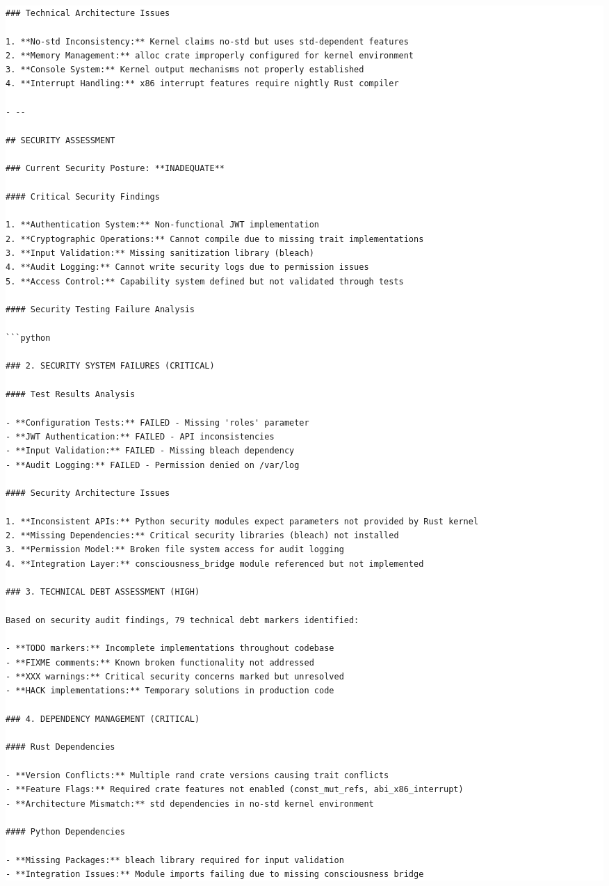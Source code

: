 ```text
### Technical Architecture Issues

1. **No-std Inconsistency:** Kernel claims no-std but uses std-dependent features
2. **Memory Management:** alloc crate improperly configured for kernel environment
3. **Console System:** Kernel output mechanisms not properly established
4. **Interrupt Handling:** x86 interrupt features require nightly Rust compiler

- --

## SECURITY ASSESSMENT

### Current Security Posture: **INADEQUATE**

#### Critical Security Findings

1. **Authentication System:** Non-functional JWT implementation
2. **Cryptographic Operations:** Cannot compile due to missing trait implementations
3. **Input Validation:** Missing sanitization library (bleach)
4. **Audit Logging:** Cannot write security logs due to permission issues
5. **Access Control:** Capability system defined but not validated through tests

#### Security Testing Failure Analysis

```python

### 2. SECURITY SYSTEM FAILURES (CRITICAL)

#### Test Results Analysis

- **Configuration Tests:** FAILED - Missing 'roles' parameter
- **JWT Authentication:** FAILED - API inconsistencies
- **Input Validation:** FAILED - Missing bleach dependency
- **Audit Logging:** FAILED - Permission denied on /var/log

#### Security Architecture Issues

1. **Inconsistent APIs:** Python security modules expect parameters not provided by Rust kernel
2. **Missing Dependencies:** Critical security libraries (bleach) not installed
3. **Permission Model:** Broken file system access for audit logging
4. **Integration Layer:** consciousness_bridge module referenced but not implemented

### 3. TECHNICAL DEBT ASSESSMENT (HIGH)

Based on security audit findings, 79 technical debt markers identified:

- **TODO markers:** Incomplete implementations throughout codebase
- **FIXME comments:** Known broken functionality not addressed
- **XXX warnings:** Critical security concerns marked but unresolved
- **HACK implementations:** Temporary solutions in production code

### 4. DEPENDENCY MANAGEMENT (CRITICAL)

#### Rust Dependencies

- **Version Conflicts:** Multiple rand crate versions causing trait conflicts
- **Feature Flags:** Required crate features not enabled (const_mut_refs, abi_x86_interrupt)
- **Architecture Mismatch:** std dependencies in no-std kernel environment

#### Python Dependencies

- **Missing Packages:** bleach library required for input validation
- **Integration Issues:** Module imports failing due to missing consciousness bridge

```